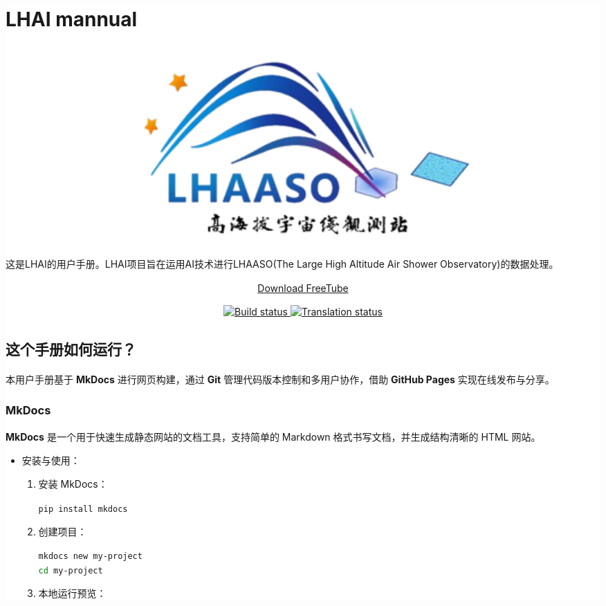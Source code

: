 # LHAI mannual

<p align="center">
 <img alt="" src="/docs/assets/images/logo1.png" width=500 align="center">
</p>

这是LHAI的用户手册。LHAI项目旨在运用AI技术进行LHAASO(The Large High Altitude Air Shower Observatory)的数据处理。

<p align="center"><a href="https://github.com/FreeTubeApp/FreeTube/releases">Download FreeTube</a></p>
<p align="center">
  <a href="https://github.com/FreeTubeApp/FreeTube/actions/workflows/build.yml">
    <img alt='Build status' src="https://github.com/FreeTubeApp/FreeTube/actions/workflows/build.yml/badge.svg?branch=development" />
  </a>
  <a href="https://hosted.weblate.org/engage/free-tube/">
    <img src="https://hosted.weblate.org/widgets/free-tube/-/svg-badge.svg" alt="Translation status" />
  </a>
</p>

## 这个手册如何运行？

本用户手册基于 **MkDocs** 进行网页构建，通过 **Git** 管理代码版本控制和多用户协作，借助 **GitHub Pages** 实现在线发布与分享。

### MkDocs

**MkDocs** 是一个用于快速生成静态网站的文档工具，支持简单的 Markdown 格式书写文档，并生成结构清晰的 HTML 网站。

- 安装与使用：

  1. 安装 MkDocs：  

     ```bash
     pip install mkdocs
     ```

  2. 创建项目：  

     ```bash
     mkdocs new my-project
     cd my-project
     ```

  3. 本地运行预览：  
